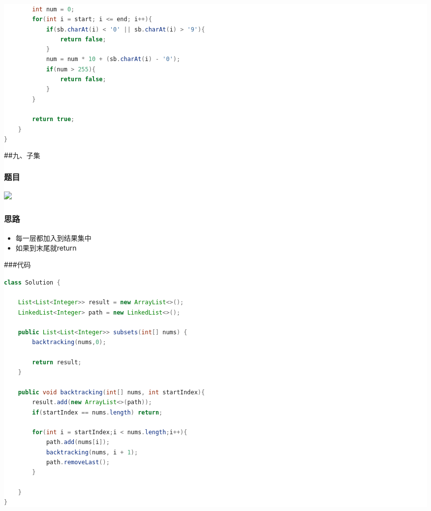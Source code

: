 ```java
        int num = 0;
        for(int i = start; i <= end; i++){
            if(sb.charAt(i) < '0' || sb.charAt(i) > '9'){
                return false;
            }
            num = num * 10 + (sb.charAt(i) - '0');
            if(num > 255){
                return false;
            }
        }

        return true;
    }
}
```







##九、子集

### 题目

![](https://raw.githubusercontent.com/vankykoo/javaStudy/main/%E6%95%B0%E6%8D%AE%E7%BB%93%E6%9E%84%E5%AD%A6%E4%B9%A0%E9%A2%98%E7%9B%AE/backtracking/8.png)



### 思路

* 每一层都加入到结果集中
* 如果到末尾就return



###代码

```java
class Solution {

    List<List<Integer>> result = new ArrayList<>();
    LinkedList<Integer> path = new LinkedList<>();

    public List<List<Integer>> subsets(int[] nums) {
        backtracking(nums,0);
        
        return result;
    }

    public void backtracking(int[] nums, int startIndex){
        result.add(new ArrayList<>(path));
        if(startIndex == nums.length) return;

        for(int i = startIndex;i < nums.length;i++){
            path.add(nums[i]);
            backtracking(nums, i + 1);
            path.removeLast();
        }

    }
}
```
